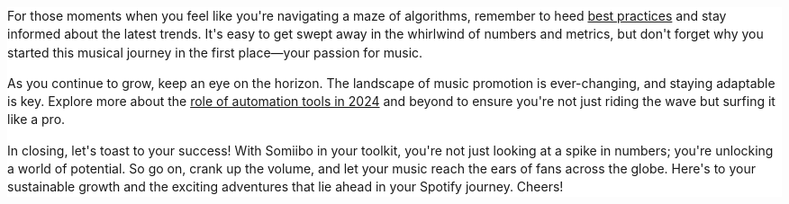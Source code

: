 For those moments when you feel like you're navigating a maze of algorithms, remember to heed [best practices](https://spotibooster.com/blog/how-can-you-effectively-use-automation-for-spotify-growth) and stay informed about the latest trends. It's easy to get swept away in the whirlwind of numbers and metrics, but don't forget why you started this musical journey in the first place—your passion for music.

As you continue to grow, keep an eye on the horizon. The landscape of music promotion is ever-changing, and staying adaptable is key. Explore more about the [role of automation tools in 2024](https://spotibooster.com/blog/navigating-spotify-growth-the-role-of-automation-tools-in-2024) and beyond to ensure you're not just riding the wave but surfing it like a pro.

In closing, let's toast to your success! With Somiibo in your toolkit, you're not just looking at a spike in numbers; you're unlocking a world of potential. So go on, crank up the volume, and let your music reach the ears of fans across the globe. Here's to your sustainable growth and the exciting adventures that lie ahead in your Spotify journey. Cheers!
